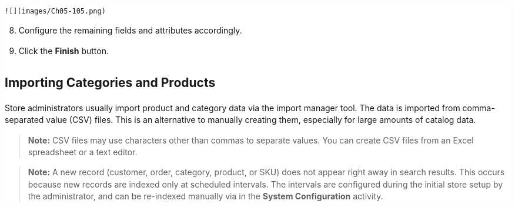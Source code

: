     ![](images/Ch05-105.png)

8. Configure the remaining fields and attributes accordingly.

9. Click the **Finish** button.

## Importing Categories and Products

Store administrators usually import product and category data via the import manager tool. The data is imported from comma-separated value (CSV) files. This is an alternative to manually creating them, especially for large amounts of catalog data.

> **Note:** CSV files may use characters other than commas to separate values. You can create CSV files from an Excel spreadsheet or a text editor.

> **Note:** A new record (customer, order, category, product, or SKU) does not appear right away in search results. This occurs because new records are indexed only at scheduled intervals. The intervals are configured during the initial store setup by the administrator, and can be re-indexed manually via in the **System Configuration** activity.
